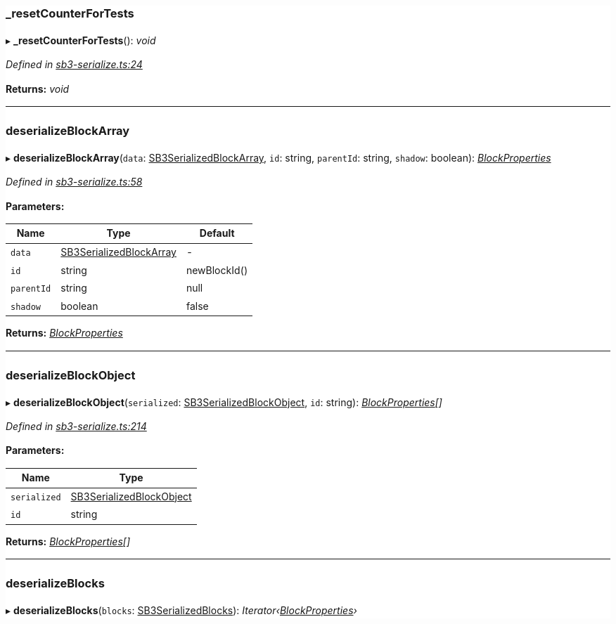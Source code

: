 ###  _resetCounterForTests

▸ **_resetCounterForTests**(): *void*

*Defined in [sb3-serialize.ts:24](https://github.com/bocoup/sb-util/blob/565edc9/src/sb3-serialize.ts#L24)*

**Returns:** *void*

___

###  deserializeBlockArray

▸ **deserializeBlockArray**(`data`: [SB3SerializedBlockArray](_abstracts_.md#sb3serializedblockarray), `id`: string, `parentId`: string, `shadow`: boolean): *[BlockProperties](../interfaces/_abstracts_.blockproperties.md)*

*Defined in [sb3-serialize.ts:58](https://github.com/bocoup/sb-util/blob/565edc9/src/sb3-serialize.ts#L58)*

**Parameters:**

Name | Type | Default |
------ | ------ | ------ |
`data` | [SB3SerializedBlockArray](_abstracts_.md#sb3serializedblockarray) | - |
`id` | string |  newBlockId() |
`parentId` | string |  null |
`shadow` | boolean | false |

**Returns:** *[BlockProperties](../interfaces/_abstracts_.blockproperties.md)*

___

###  deserializeBlockObject

▸ **deserializeBlockObject**(`serialized`: [SB3SerializedBlockObject](../interfaces/_abstracts_.sb3serializedblockobject.md), `id`: string): *[BlockProperties](../interfaces/_abstracts_.blockproperties.md)[]*

*Defined in [sb3-serialize.ts:214](https://github.com/bocoup/sb-util/blob/565edc9/src/sb3-serialize.ts#L214)*

**Parameters:**

Name | Type |
------ | ------ |
`serialized` | [SB3SerializedBlockObject](../interfaces/_abstracts_.sb3serializedblockobject.md) |
`id` | string |

**Returns:** *[BlockProperties](../interfaces/_abstracts_.blockproperties.md)[]*

___

###  deserializeBlocks

▸ **deserializeBlocks**(`blocks`: [SB3SerializedBlocks](../interfaces/_abstracts_.sb3serializedblocks.md)): *Iterator‹[BlockProperties](../interfaces/_abstracts_.blockproperties.md)›*
